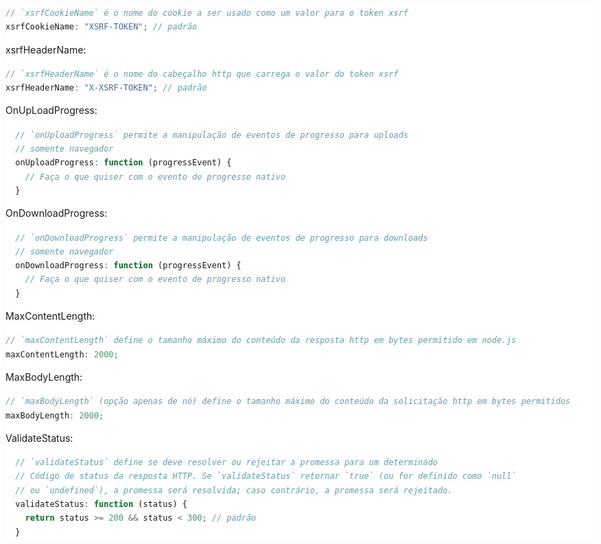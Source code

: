 ```javascript
// `xsrfCookieName` é o nome do cookie a ser usado como um valor para o token xsrf
xsrfCookieName: "XSRF-TOKEN"; // padrão
```

xsrfHeaderName:

```javascript
// `xsrfHeaderName` é o nome do cabeçalho http que carrega o valor do token xsrf
xsrfHeaderName: "X-XSRF-TOKEN"; // padrão
```

OnUpLoadProgress:

```javascript
  // `onUploadProgress` permite a manipulação de eventos de progresso para uploads
  // somente navegador
  onUploadProgress: function (progressEvent) {
    // Faça o que quiser com o evento de progresso nativo
  }
```

OnDownloadProgress:

```javascript
  // `onDownloadProgress` permite a manipulação de eventos de progresso para downloads
  // somente navegador
  onDownloadProgress: function (progressEvent) {
    // Faça o que quiser com o evento de progresso nativo
  }
```

MaxContentLength:

```javascript
// `maxContentLength` define o tamanho máximo do conteúdo da resposta http em bytes permitido em node.js
maxContentLength: 2000;
```

MaxBodyLength:

```javascript
// `maxBodyLength` (opção apenas de nó) define o tamanho máximo do conteúdo da solicitação http em bytes permitidos
maxBodyLength: 2000;
```

ValidateStatus:

```javascript
  // `validateStatus` define se deve resolver ou rejeitar a promessa para um determinado
  // Código de status da resposta HTTP. Se `validateStatus` retornar `true` (ou for definido como `null`
  // ou `undefined`), a promessa será resolvida; caso contrário, a promessa será rejeitado.
  validateStatus: function (status) {
    return status >= 200 && status < 300; // padrão
  }
```

